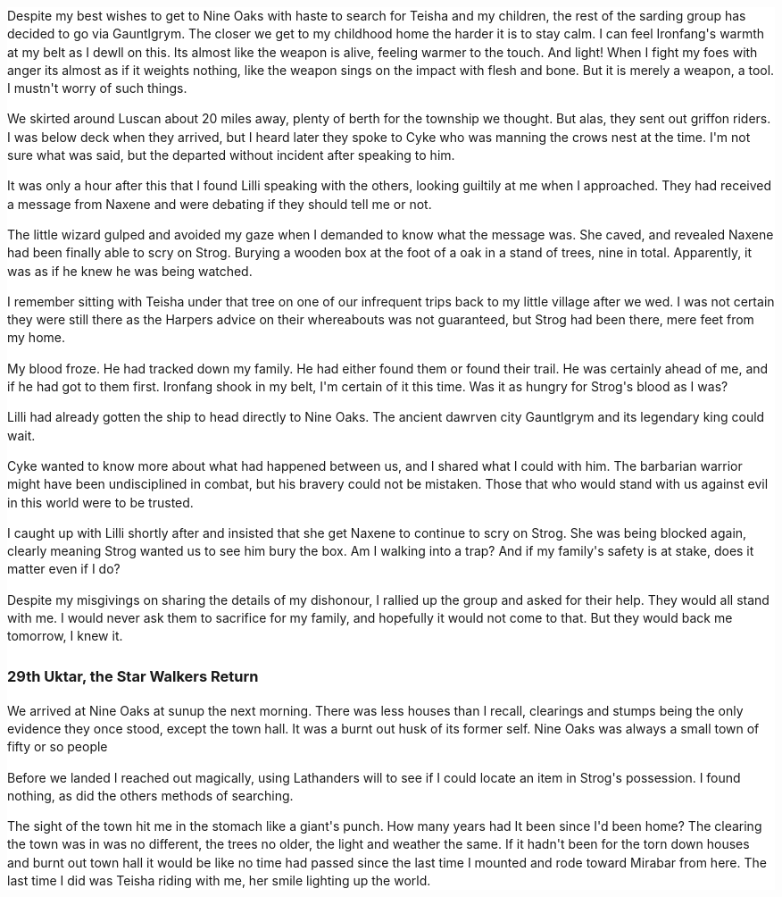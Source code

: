 Despite my best wishes to get to Nine Oaks with haste to search for Teisha and my children, the rest of the sarding group has decided to go via Gauntlgrym.  The closer we get to my childhood home the harder it is to stay calm.  I can feel Ironfang's warmth at my belt as I dewll on this.  Its almost like the weapon is alive, feeling warmer to the touch.  And light!  When I fight my foes with anger its almost as if it weights nothing, like the weapon sings on the impact with flesh and bone.  But it is merely a weapon, a tool.  I mustn't worry of such things.

We skirted around Luscan about 20 miles away, plenty of berth for the township we thought.  But alas, they sent out griffon riders.  I was below deck when they arrived, but I heard later they spoke to Cyke who was manning the crows nest at the time.  I'm not sure what was said, but the departed without incident after speaking to him.

It was only a hour after this that I found Lilli speaking with the others, looking guiltily at me when I approached.  They had received a message from Naxene and were debating if they should tell me or not.

The little wizard gulped and avoided my gaze when I demanded to know what the message was.  She caved, and revealed Naxene had been finally able to scry on Strog.  Burying a wooden box at the foot of a oak in a stand of trees, nine in total.  Apparently, it was as if he knew he was being watched.

I remember sitting with Teisha under that tree on one of our infrequent trips back to my little village after we wed.  I was not certain they were still there as the Harpers advice on their whereabouts was not guaranteed, but Strog had been there, mere feet from my home.  

My blood froze.  He had tracked down my family.  He had either found them or found their trail.  He was certainly ahead of me, and if he had got to them first.  Ironfang shook in my belt, I'm certain of it this time.  Was it as hungry for Strog's blood as I was?

Lilli had already gotten the ship to head directly to Nine Oaks.  The ancient dawrven city Gauntlgrym and its legendary king could wait.

Cyke wanted to know more about what had happened between us, and I shared what I could with him.  The barbarian warrior might have been undisciplined in combat, but his bravery could not be mistaken.  Those that who would stand with  us against evil in this world were to be trusted.

I caught up with Lilli shortly after and insisted that she get Naxene to continue to scry on Strog.  She was being blocked again, clearly meaning Strog wanted us to see him bury the box.  Am I walking into a trap?  And if my family's safety is at stake, does it matter even if I do?

Despite my misgivings on sharing the details of my dishonour, I rallied up the group and asked for their help.  They would all stand with me.  I would never ask them to sacrifice for my family, and hopefully it would not come to that.  But they would back me tomorrow, I knew it.

### 29th Uktar, the Star Walkers Return

We arrived at Nine Oaks at sunup the next morning.  There was less houses than I recall, clearings and stumps being the only evidence they once stood, except the town hall.  It was a burnt out husk of its former self.  Nine Oaks was always a small town of fifty or so people

Before we landed I reached out magically, using Lathanders will to see if I could locate an item in Strog's possession.  I found nothing, as did the others methods of searching.

The sight of the town hit me in the stomach like a giant's punch.  How many years had It been since I'd been home?  The clearing the town was in was no different, the trees no older, the light and weather the same.  If it hadn't been for the torn down houses and burnt out town hall it would be like no time had passed since the last time I mounted and rode toward Mirabar from here.  The last time I did was Teisha riding with me, her smile lighting up the world.
